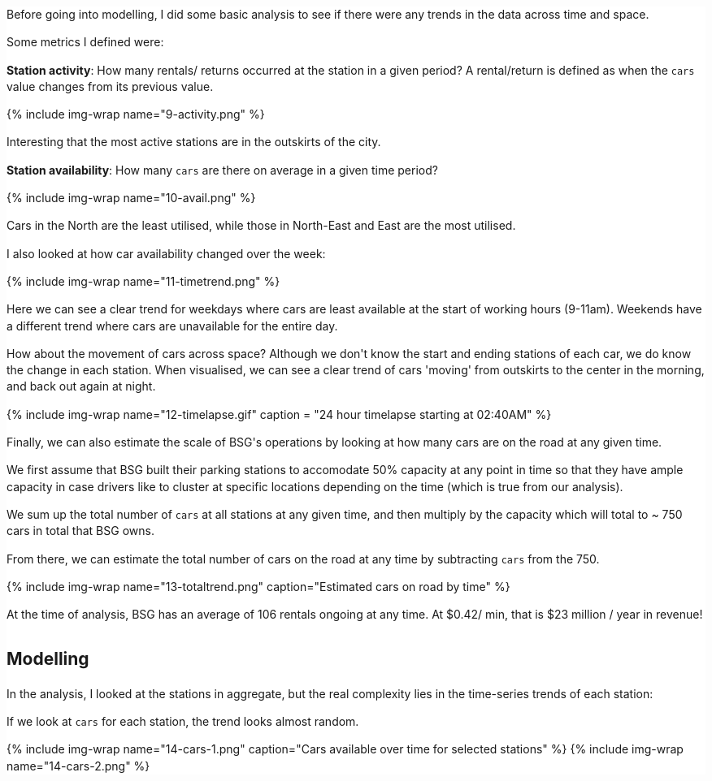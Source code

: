 Before going into modelling, I did some basic analysis to see if there were any trends in the data across time and space.

Some metrics I defined were:

**Station activity**: How many rentals/ returns occurred at the station in a given period? A rental/return is defined as when the `cars` value changes from its previous value. 

{% include img-wrap name="9-activity.png" %}

Interesting that the most active stations are in the outskirts of the city.

**Station availability**: How many `cars` are there on average in a given time period? 

{% include img-wrap name="10-avail.png" %}

Cars in the North are the least utilised, while those in North-East and East are the most utilised.

I also looked at how car availability changed over the week:

{% include img-wrap name="11-timetrend.png" %}

Here we can see a clear trend for weekdays where cars are least available at the start of working hours (9-11am). Weekends have a different trend where cars are unavailable for the entire day.

How about the movement of cars across space? Although we don't know the start and ending stations of each car, we do know the change in each station. When visualised, we can see a clear trend of cars 'moving' from outskirts to the center in the morning, and back out again at night.

{% include img-wrap name="12-timelapse.gif" caption = "24 hour timelapse starting at 02:40AM" %}

Finally, we can also estimate the scale of BSG's operations by looking at how many cars are on the road at any given time. 

We first assume that BSG built their parking stations to accomodate 50% capacity at any point in time so that they have ample capacity in case drivers like to cluster at specific locations depending on the time (which is true from our analysis).

We sum up the total number of `cars` at all stations at any given time, and then multiply by the capacity which will total to ~ 750 cars in total that BSG owns.

From there, we can estimate the total number of cars on the road at any time by subtracting `cars` from the 750. 

{% include img-wrap name="13-totaltrend.png" caption="Estimated cars on road by time" %}

At the time of analysis, BSG has an average of 106 rentals ongoing at any time. At $0.42/ min, that is $23 million / year in revenue!

## Modelling

In the analysis, I looked at the stations in aggregate, but the real complexity lies in the time-series trends of each station:

If we look at `cars` for each station, the trend looks almost random.

{% include img-wrap name="14-cars-1.png" caption="Cars available over time for selected stations" %}
{% include img-wrap name="14-cars-2.png" %}
